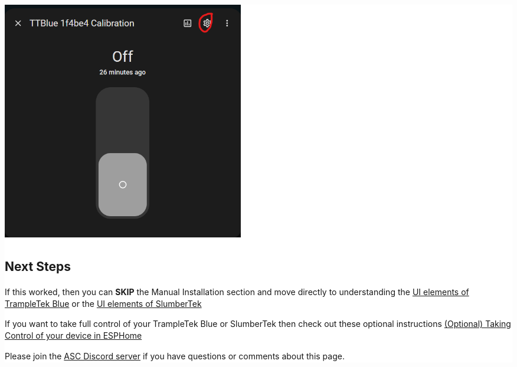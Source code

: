 <img src="images/USBWeb_21_rename.png" width="400">

## Next Steps
If this worked, then you can **SKIP** the Manual Installation section and move directly to understanding the [UI elements of TrampleTek Blue](https://appliedsensorco.github.io/usingHAui.html) or the [UI elements of SlumberTek](https://docs.asc.com/SlumberTek.html)

If you want to take full control of your TrampleTek Blue or SlumberTek then check out these optional instructions [(Optional) Taking Control of your device in ESPHome](https://appliedsensorco.github.io/esphometakecontrol.html)

Please join the [ASC Discord server](https://discord.gg/cB9P6NmYJg) if you have questions or comments about this page.

<script
  type="module"
  src="https://unpkg.com/esp-web-tools@10/dist/web/install-button.js?module"
></script>
